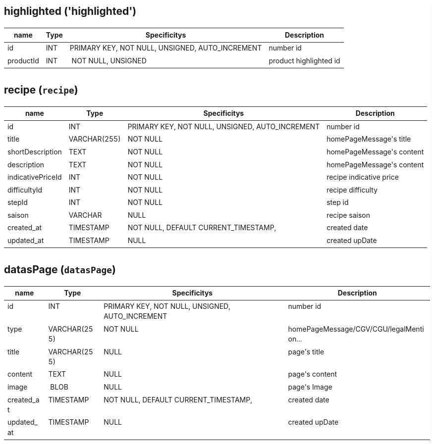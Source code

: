 ## highlighted ('highlighted')

|name|Type| Specificitys |Description|
|-|-|-|-|
| id | INT | PRIMARY KEY, NOT NULL, UNSIGNED, AUTO_INCREMENT | number id |
| productId | INT | NOT NULL, UNSIGNED | product highlighted id |


## recipe (`recipe`)

|name|Type| Specificitys |Description|
|-|-|-|-|
| id | INT | PRIMARY KEY, NOT NULL, UNSIGNED, AUTO_INCREMENT | number id |
| title | VARCHAR(255) | NOT NULL | homePageMessage's title |
| shortDescription | TEXT | NOT NULL | homePageMessage's content |
| description | TEXT | NOT NULL | homePageMessage's content |
| indicativePriceId | INT | NOT NULL | recipe indicative price |
| difficultyId | INT | NOT NULL | recipe difficulty |
| stepId | INT | NOT NULL | step id  |
| saison | VARCHAR | NULL | recipe saison |
| created_at | TIMESTAMP | NOT NULL, DEFAULT CURRENT_TIMESTAMP, | created date |
| updated_at | TIMESTAMP | NULL | created upDate |


## datasPage (`datasPage`)

|name|Type| Specificitys |Description|
|-|-|-|-|
| id | INT | PRIMARY KEY, NOT NULL, UNSIGNED, AUTO_INCREMENT | number id |
| type | VARCHAR(255) | NOT NULL | homePageMessage/CGV/CGU/legalMention... |
| title | VARCHAR(255) | NULL | page's title |
| content | TEXT | NULL | page's content |
| image | BLOB | NULL | page's Image |
| created_at | TIMESTAMP | NOT NULL, DEFAULT CURRENT_TIMESTAMP, | created date |
| updated_at | TIMESTAMP | NULL | created upDate |
